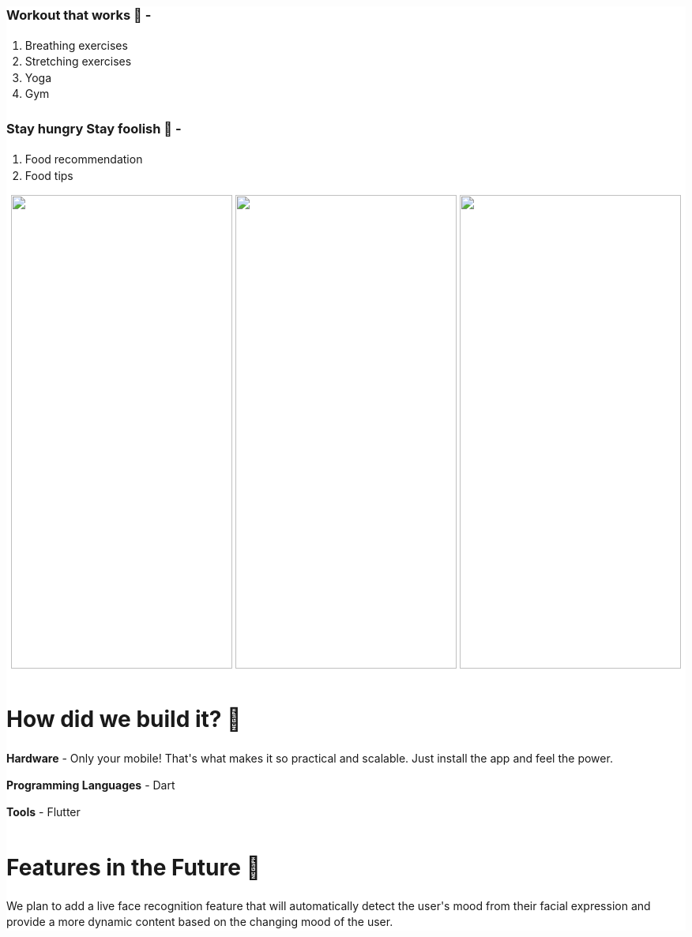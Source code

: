 ### Workout that works 💪 -

1. Breathing exercises
2. Stretching exercises
3. Yoga
4. Gym

### Stay hungry Stay foolish 🍣 -

1. Food recommendation
2. Food tips

<p align="center">
<img src="https://user-images.githubusercontent.com/53419293/111057516-2a130e80-84ae-11eb-9585-e0f9fc83ca63.png" width="280" height="600"> <img src="https://user-images.githubusercontent.com/53419293/111057520-2f705900-84ae-11eb-8d46-c587166354cc.png" width="280" height="600"> <img src="https://user-images.githubusercontent.com/53419293/111057522-30a18600-84ae-11eb-8f47-1a4c717356e3.png" width="280" height="600">
</p>

# How did we build it? 🔧

**Hardware** - Only your mobile! That's what makes it so practical and scalable. Just install the app and feel the power.

**Programming Languages** - Dart

**Tools** - Flutter

# Features in the Future 🔮

We plan to add a live face recognition feature that will automatically detect the user's mood from their facial expression and provide a more dynamic content based on the changing mood of the user.
